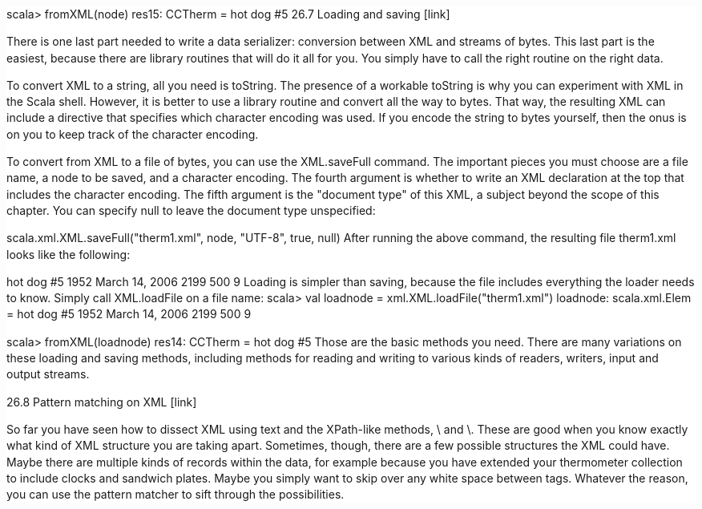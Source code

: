   scala> fromXML(node)
  res15: CCTherm = hot dog #5
26.7 Loading and saving [link]

There is one last part needed to write a data serializer: conversion between XML and streams of bytes. This last part is the easiest, because there are library routines that will do it all for you. You simply have to call the right routine on the right data.

To convert XML to a string, all you need is toString. The presence of a workable toString is why you can experiment with XML in the Scala shell. However, it is better to use a library routine and convert all the way to bytes. That way, the resulting XML can include a directive that specifies which character encoding was used. If you encode the string to bytes yourself, then the onus is on you to keep track of the character encoding.

To convert from XML to a file of bytes, you can use the XML.saveFull command. The important pieces you must choose are a file name, a node to be saved, and a character encoding. The fourth argument is whether to write an XML declaration at the top that includes the character encoding. The fifth argument is the "document type" of this XML, a subject beyond the scope of this chapter. You can specify null to leave the document type unspecified:

  scala.xml.XML.saveFull("therm1.xml", node, "UTF-8", true, null)
After running the above command, the resulting file therm1.xml looks like the following:
  <?xml version='1.0' encoding='UTF-8'?>
  <cctherm>
               <description>hot dog #5</description>
               <yearMade>1952</yearMade>
               <dateObtained>March 14, 2006</dateObtained>
               <bookPrice>2199</bookPrice>
               <purchasePrice>500</purchasePrice>
               <condition>9</condition>
             </cctherm>
Loading is simpler than saving, because the file includes everything the loader needs to know. Simply call XML.loadFile on a file name:
  scala> val loadnode = xml.XML.loadFile("therm1.xml")
  loadnode: scala.xml.Elem =
  <cctherm>
        <description>hot dog #5</description>
        <yearMade>1952</yearMade>
        <dateObtained>March 14, 2006</dateObtained>
        <bookPrice>2199</bookPrice>
        <purchasePrice>500</purchasePrice>
        <condition>9</condition>
      </cctherm>
  
  scala> fromXML(loadnode)
  res14: CCTherm = hot dog #5
Those are the basic methods you need. There are many variations on these loading and saving methods, including methods for reading and writing to various kinds of readers, writers, input and output streams.

26.8 Pattern matching on XML [link]

So far you have seen how to dissect XML using text and the XPath-like methods, \ and \\. These are good when you know exactly what kind of XML structure you are taking apart. Sometimes, though, there are a few possible structures the XML could have. Maybe there are multiple kinds of records within the data, for example because you have extended your thermometer collection to include clocks and sandwich plates. Maybe you simply want to skip over any white space between tags. Whatever the reason, you can use the pattern matcher to sift through the possibilities.
